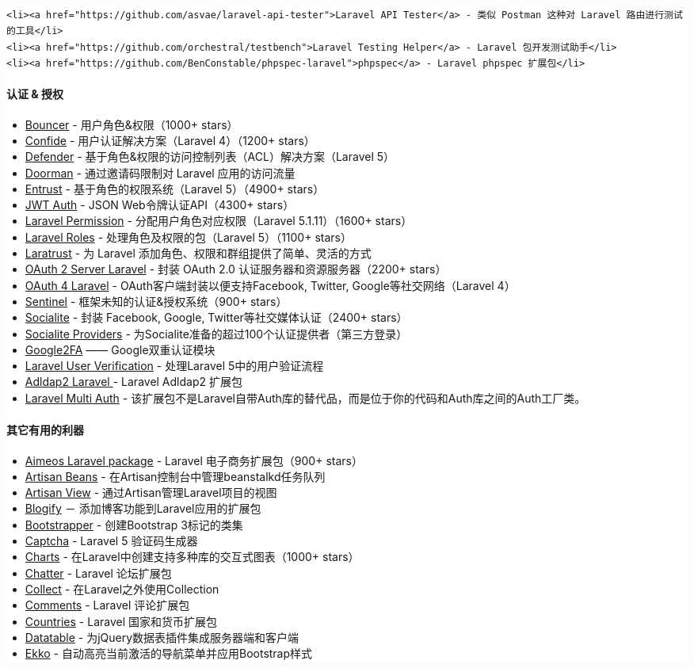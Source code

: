  	<li><a href="https://github.com/asvae/laravel-api-tester">Laravel API Tester</a> - 类似 Postman 这种对 Laravel 路由进行测试的工具</li>
 	<li><a href="https://github.com/orchestral/testbench">Laravel Testing Helper</a> - Laravel 包开发测试助手</li>
 	<li><a href="https://github.com/BenConstable/phpspec-laravel">phpspec</a> - Laravel phpspec 扩展包</li>
</ul>

<h4><strong>认证 &amp; 授权</strong></h4>
<ul><li><a href="https://github.com/JosephSilber/bouncer">Bouncer</a> - 用户角色&amp;权限（1000+ stars）</li>
 	<li><a href="https://github.com/Zizaco/confide">Confide</a> - 用户认证解决方案（Laravel 4）（1200+ stars）</li>
 	<li><a href="https://github.com/artesaos/defender">Defender</a> - 基于角色&amp;权限的访问控制列表（ACL）解决方案（Laravel 5）</li>
 	<li><a href="https://github.com/clarkeash/doorman">Doorman</a> - 通过邀请码限制对 Laravel 应用的访问流量</li>
 	<li><a href="https://github.com/Zizaco/entrust">Entrust</a> - 基于角色的权限系统（Laravel 5）（4900+ stars）</li>
 	<li><a href="https://github.com/tymondesigns/jwt-auth">JWT Auth</a> - JSON Web令牌认证API（4300+ stars）</li>
 	<li><a href="https://github.com/spatie/laravel-permission">Laravel Permission</a> - 分配用户角色对应权限（Laravel 5.1.11）（1600+ stars）</li>
 	<li><a href="https://github.com/romanbican/roles">Laravel Roles</a> - 处理角色及权限的包（Laravel 5）（1100+ stars）</li>
 	<li><span><a href="https://github.com/santigarcor/laratrust">Laratrust</a> - 为 Laravel 添加角色、权限和群组提供了简单、灵活的方式</span></li>
 	<li><a href="https://github.com/lucadegasperi/oauth2-server-laravel">OAuth 2 Server Laravel</a> - 封装 OAuth 2.0 认证服务器和资源服务器（2200+ stars）</li>
 	<li><a href="https://github.com/artdarek/oauth-4-laravel">OAuth 4 Laravel</a> - OAuth客户端封装以便支持Facebook, Twitter, Google等社交网络（Laravel 4）</li>
 	<li><a href="https://github.com/cartalyst/sentinel">Sentinel</a>&nbsp;- 框架未知的认证&amp;授权系统（900+ stars）</li>
 	<li><a href="https://github.com/laravel/socialite">Socialite</a> - 封装 Facebook, Google, Twitter等社交媒体认证（2400+ stars）</li>
 	<li><a href="http://socialiteproviders.github.io/">Socialite Providers</a>&nbsp;- 为Socialite准备的超过100个认证提供者（第三方登录）</li>
 	<li><a href="https://github.com/antonioribeiro/google2fa">Google2FA</a> —— Google双重认证模块</li>
 	<li><a href="https://github.com/jrean/laravel-user-verification">Laravel User Verification</a> - 处理Laravel 5中的用户验证流程</li>
 	<li><a href="https://github.com/Adldap2/Adldap2-Laravel">Adldap2 Laravel </a>- Laravel Adldap2 扩展包</li>
 	<li><a href="https://github.com/ollieread/multiauth">Laravel Multi Auth</a> - 该扩展包不是Laravel自带Auth库的替代品，而是位于你的代码和Auth库之间的Auth工厂类。</li>
</ul>

<h4><strong>其它有用的利器</strong></h4>
<ul><li><a href="https://github.com/aimeos/aimeos-laravel">Aimeos Laravel package</a> - Laravel 电子商务扩展包（900+ stars）</li>
 	<li><a href="https://github.com/pmatseykanets/artisan-beans">Artisan Beans</a> - 在Artisan控制台中管理beanstalkd任务队列</li>
 	<li><a href="https://github.com/svenluijten/artisan-view">Artisan View</a> - 通过Artisan管理Laravel项目的视图</li>
 	<li><a href="https://github.com/jorenvh/blogify">Blogify</a> － 添加博客功能到Laravel应用的扩展包</li>
 	<li><a href="https://github.com/patricktalmadge/bootstrapper/">Bootstrapper</a> - 创建Bootstrap 3标记的类集</li>
 	<li><a href="https://github.com/mewebstudio/captcha">Captcha</a> - Laravel 5 验证码生成器</li>
 	<li><a href="https://github.com/ConsoleTVs/Charts">Charts</a> - 在Laravel中创建支持多种库的交互式图表（1000+ stars）</li>
 	<li><a href="https://github.com/thedevdojo/chatter">Chatter</a> - Laravel 论坛扩展包</li>
 	<li><a href="https://github.com/tightenco/collect">Collect</a> - 在Laravel之外使用Collection</li><li><a href="https://github.com/laravelista/comments">Comments</a> - Laravel 评论扩展包</li>
 	<li><a href="https://github.com/antonioribeiro/countries">Countries</a> - Laravel 国家和货币扩展包</li>
 	<li><a href="https://github.com/Chumper/Datatable">Datatable</a> - 为jQuery数据表插件集成服务器端和客户端</li>
 	<li><a href="https://github.com/laravelista/Ekko">Ekko</a> - 自动高亮当前激活的导航菜单并应用Bootstrap样式</li>